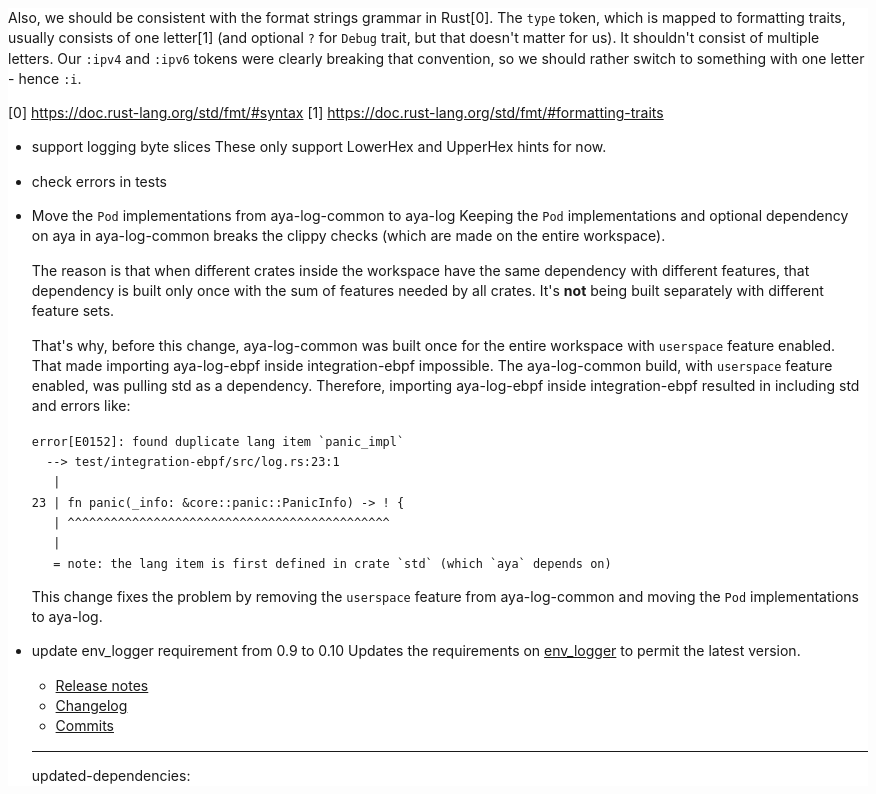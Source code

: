   Also, we should be consistent with the format strings grammar in
  Rust[0]. The `type` token, which is mapped to formatting traits, usually
  consists of one letter[1] (and optional `?` for `Debug` trait, but that
  doesn't matter for us). It shouldn't consist of multiple letters. Our
  `:ipv4` and `:ipv6` tokens were clearly breaking that convention, so we
  should rather switch to something with one letter - hence `:i`.

  [0] https://doc.rust-lang.org/std/fmt/#syntax
  [1] https://doc.rust-lang.org/std/fmt/#formatting-traits

- <csr-id-d9f966ec9e49f4439710559cac852bde62810975/> support logging byte slices
  These only support LowerHex and UpperHex hints for now.
- <csr-id-e4537e389ad7ac6f09fc89349444e37fe01e4af4/> check errors in tests
- <csr-id-5603d7248a51a16233c249b645e30ea3f6804744/> Move the `Pod` implementations from aya-log-common to aya-log
  Keeping the `Pod` implementations and optional dependency on aya in
  aya-log-common breaks the clippy checks (which are made on the entire
  workspace).

  The reason is that when different crates inside the workspace have the
  same dependency with different features, that dependency is built only
  once with the sum of features needed by all crates. It's **not** being
  built separately with different feature sets.

  That's why, before this change, aya-log-common was built once for the
  entire workspace with `userspace` feature enabled. That made importing
  aya-log-ebpf inside integration-ebpf impossible. The aya-log-common
  build, with `userspace` feature enabled, was pulling std as a
  dependency. Therefore, importing aya-log-ebpf inside integration-ebpf
  resulted in including std and errors like:

  ```
  error[E0152]: found duplicate lang item `panic_impl`
    --> test/integration-ebpf/src/log.rs:23:1
     |
  23 | fn panic(_info: &core::panic::PanicInfo) -> ! {
     | ^^^^^^^^^^^^^^^^^^^^^^^^^^^^^^^^^^^^^^^^^^^^^
     |
     = note: the lang item is first defined in crate `std` (which `aya` depends on)
  ```

  This change fixes the problem by removing the `userspace` feature from
  aya-log-common and moving the `Pod` implementations to aya-log.

- <csr-id-1c8088b16cc255fc188b0b9a84b550a5c50a9003/> update env_logger requirement from 0.9 to 0.10
  Updates the requirements on [env_logger](https://github.com/rust-cli/env_logger) to permit the latest version.

  - [Release notes](https://github.com/rust-cli/env_logger/releases)
  - [Changelog](https://github.com/rust-cli/env_logger/blob/main/CHANGELOG.md)
  - [Commits](https://github.com/rust-cli/env_logger/compare/v0.9.0...v0.10.0)

  ***

  updated-dependencies:

